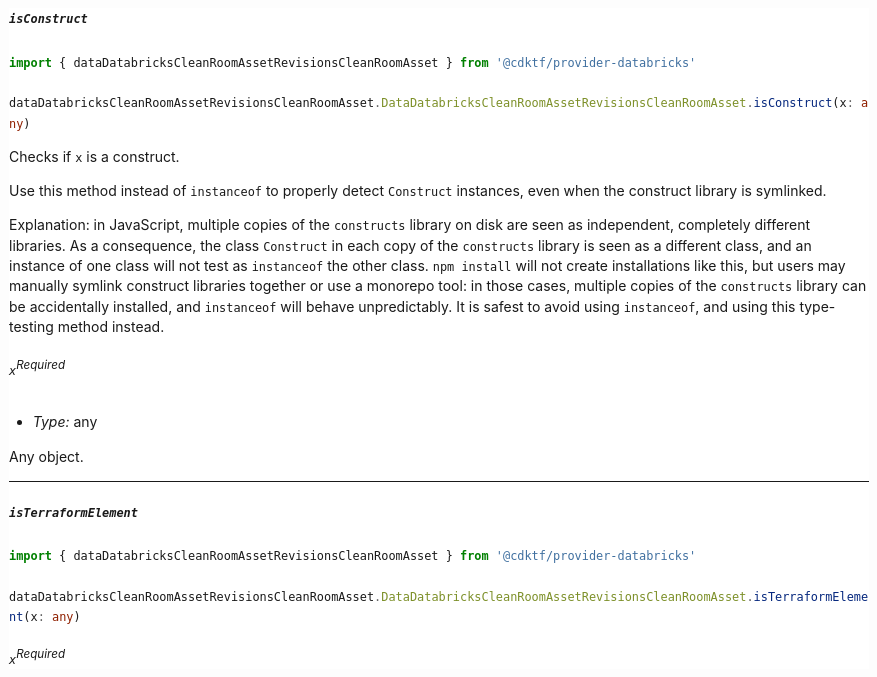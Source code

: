 
##### `isConstruct` <a name="isConstruct" id="@cdktf/provider-databricks.dataDatabricksCleanRoomAssetRevisionsCleanRoomAsset.DataDatabricksCleanRoomAssetRevisionsCleanRoomAsset.isConstruct"></a>

```typescript
import { dataDatabricksCleanRoomAssetRevisionsCleanRoomAsset } from '@cdktf/provider-databricks'

dataDatabricksCleanRoomAssetRevisionsCleanRoomAsset.DataDatabricksCleanRoomAssetRevisionsCleanRoomAsset.isConstruct(x: any)
```

Checks if `x` is a construct.

Use this method instead of `instanceof` to properly detect `Construct`
instances, even when the construct library is symlinked.

Explanation: in JavaScript, multiple copies of the `constructs` library on
disk are seen as independent, completely different libraries. As a
consequence, the class `Construct` in each copy of the `constructs` library
is seen as a different class, and an instance of one class will not test as
`instanceof` the other class. `npm install` will not create installations
like this, but users may manually symlink construct libraries together or
use a monorepo tool: in those cases, multiple copies of the `constructs`
library can be accidentally installed, and `instanceof` will behave
unpredictably. It is safest to avoid using `instanceof`, and using
this type-testing method instead.

###### `x`<sup>Required</sup> <a name="x" id="@cdktf/provider-databricks.dataDatabricksCleanRoomAssetRevisionsCleanRoomAsset.DataDatabricksCleanRoomAssetRevisionsCleanRoomAsset.isConstruct.parameter.x"></a>

- *Type:* any

Any object.

---

##### `isTerraformElement` <a name="isTerraformElement" id="@cdktf/provider-databricks.dataDatabricksCleanRoomAssetRevisionsCleanRoomAsset.DataDatabricksCleanRoomAssetRevisionsCleanRoomAsset.isTerraformElement"></a>

```typescript
import { dataDatabricksCleanRoomAssetRevisionsCleanRoomAsset } from '@cdktf/provider-databricks'

dataDatabricksCleanRoomAssetRevisionsCleanRoomAsset.DataDatabricksCleanRoomAssetRevisionsCleanRoomAsset.isTerraformElement(x: any)
```

###### `x`<sup>Required</sup> <a name="x" id="@cdktf/provider-databricks.dataDatabricksCleanRoomAssetRevisionsCleanRoomAsset.DataDatabricksCleanRoomAssetRevisionsCleanRoomAsset.isTerraformElement.parameter.x"></a>
